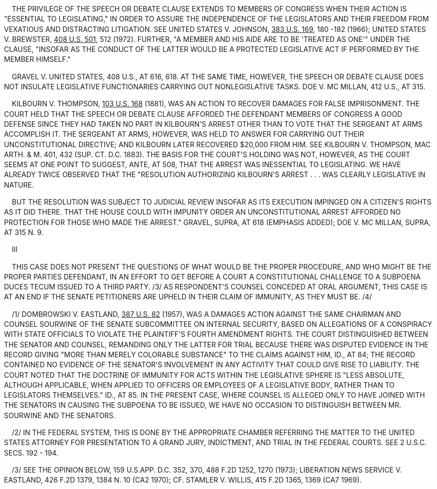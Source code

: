     THE PRIVILEGE OF THE SPEECH OR DEBATE CLAUSE EXTENDS TO MEMBERS OF CONGRESS WHEN THEIR ACTION IS "ESSENTIAL TO LEGISLATING," IN ORDER TO ASSURE THE INDEPENDENCE OF THE LEGISLATORS AND THEIR FREEDOM FROM VEXATIOUS AND DISTRACTING LITIGATION.  SEE UNITED STATES V. JOHNSON, [383 U.S. 169][/us/courts/scotus/usReporter/383/169], 180 -182 (1966); UNITED STATES V. BREWSTER, [408 U.S. 501][/us/courts/scotus/usReporter/408/501], 512 (1972).  FURTHER, "A MEMBER AND HIS AIDE ARE TO BE 'TREATED AS ONE'" UNDER THE CLAUSE, "INSOFAR AS THE CONDUCT OF THE LATTER WOULD BE A PROTECTED LEGISLATIVE ACT IF PERFORMED BY THE MEMBER HIMSELF."

    GRAVEL V. UNITED STATES, 408 U.S., AT 616, 618.  AT THE SAME TIME, HOWEVER, THE SPEECH OR DEBATE CLAUSE DOES NOT INSULATE LEGISLATIVE FUNCTIONARIES CARRYING OUT NONLEGISLATIVE TASKS.  DOE V. MC MILLAN, 412 U.S., AT 315.

    KILBOURN V. THOMPSON, [103 U.S. 168][/us/courts/scotus/usReporter/103/168] (1881), WAS AN ACTION TO RECOVER DAMAGES FOR FALSE IMPRISONMENT.  THE COURT HELD THAT THE SPEECH OR DEBATE CLAUSE AFFORDED THE DEFENDANT MEMBERS OF CONGRESS A GOOD DEFENSE SINCE THEY HAD TAKEN NO PART IN KILBOURN'S ARREST OTHER THAN TO VOTE THAT THE SERGEANT AT ARMS ACCOMPLISH IT.  THE SERGEANT AT ARMS, HOWEVER, WAS HELD TO ANSWER FOR CARRYING OUT THEIR UNCONSTITUTIONAL DIRECTIVE; AND KILBOURN LATER RECOVERED $20,000 FROM HIM.  SEE KILBOURN V. THOMPSON, MAC ARTH.  & M. 401, 432 (SUP. CT. D.C. 1883).  THE BASIS FOR THE COURT'S HOLDING WAS NOT, HOWEVER, AS THE COURT SEEMS AT ONE POINT TO SUGGEST, ANTE, AT 508, THAT THE ARREST WAS INESSENTIAL TO LEGISLATING.  WE HAVE ALREADY TWICE OBSERVED THAT THE "RESOLUTION AUTHORIZING KILBOURN'S ARREST . . . WAS CLEARLY LEGISLATIVE IN NATURE.

    BUT THE RESOLUTION WAS SUBJECT TO JUDICIAL REVIEW INSOFAR AS ITS EXECUTION IMPINGED ON A CITIZEN'S RIGHTS AS IT DID THERE.  THAT THE HOUSE COULD WITH IMPUNITY ORDER AN UNCONSTITUTIONAL ARREST AFFORDED NO PROTECTION FOR THOSE WHO MADE THE ARREST."  GRAVEL, SUPRA, AT 618 (EMPHASIS ADDED); DOE V. MC MILLAN, SUPRA, AT 315 N. 9.

    III

    THIS CASE DOES NOT PRESENT THE QUESTIONS OF WHAT WOULD BE THE PROPER PROCEDURE, AND WHO MIGHT BE THE PROPER PARTIES DEFENDANT, IN AN EFFORT TO GET BEFORE A COURT A CONSTITUTIONAL CHALLENGE TO A SUBPOENA DUCES TECUM ISSUED TO A THIRD PARTY.  /3/ AS RESPONDENT'S COUNSEL CONCEDED AT ORAL ARGUMENT, THIS CASE IS AT AN END IF THE SENATE PETITIONERS ARE UPHELD IN THEIR CLAIM OF IMMUNITY, AS THEY MUST BE.  /4/

    /1/ DOMBROWSKI V. EASTLAND, [387 U.S. 82][/us/courts/scotus/usReporter/387/82] (1957), WAS A DAMAGES ACTION AGAINST THE SAME CHAIRMAN AND COUNSEL SOURWINE OF THE SENATE SUBCOMMITTEE ON INTERNAL SECURITY, BASED ON ALLEGATIONS OF A CONSPIRACY WITH STATE OFFICIALS TO VIOLATE THE PLAINTIFF'S FOURTH AMENDMENT RIGHTS.  THE COURT DISTINGUISHED BETWEEN THE SENATOR AND COUNSEL, REMANDING ONLY THE LATTER FOR TRIAL BECAUSE THERE WAS DISPUTED EVIDENCE IN THE RECORD GIVING "MORE THAN MERELY COLORABLE SUBSTANCE" TO THE CLAIMS AGAINST HIM, ID., AT 84; THE RECORD CONTAINED NO EVIDENCE OF THE SENATOR'S INVOLVEMENT IN ANY ACTIVITY THAT COULD GIVE RISE TO LIABILITY.  THE COURT NOTED THAT THE DOCTRINE OF IMMUNITY FOR ACTS WITHIN THE LEGISLATIVE SPHERE IS "LESS ABSOLUTE, ALTHOUGH APPLICABLE, WHEN APPLIED TO OFFICERS OR EMPLOYEES OF A LEGISLATIVE BODY, RATHER THAN TO LEGISLATORS THEMSELVES."  ID., AT 85.  IN THE PRESENT CASE, WHERE COUNSEL IS ALLEGED ONLY TO HAVE JOINED WITH THE SENATORS IN CAUSING THE SUBPOENA TO BE ISSUED, WE HAVE NO OCCASION TO DISTINGUISH BETWEEN MR. SOURWINE AND THE SENATORS.

    /2/ IN THE FEDERAL SYSTEM, THIS IS DONE BY THE APPROPRIATE CHAMBER REFERRING THE MATTER TO THE UNITED STATES ATTORNEY FOR PRESENTATION TO A GRAND JURY, INDICTMENT, AND TRIAL IN THE FEDERAL COURTS.  SEE 2 U.S.C. SECS. 192 - 194.

    /3/ SEE THE OPINION BELOW, 159 U.S.APP.  D.C. 352, 370, 488 F.2D 1252, 1270 (1973); LIBERATION NEWS SERVICE V. EASTLAND, 426 F.2D 1379, 1384 N. 10 (CA2 1970); CF. STAMLER V. WILLIS, 415 F.2D 1365, 1369 (CA7 1969).


[/us/courts/scotus/usReporter/421/491]: https://publicdocs.github.io/go/links?ns=uslm-x&ref=%2Fus%2Fcourts%2Fscotus%2FusReporter%2F421%2F491
[/us/courts/scotus/usReporter/357/449]: https://publicdocs.github.io/go/links?ns=uslm-x&ref=%2Fus%2Fcourts%2Fscotus%2FusReporter%2F357%2F449
[/us/courts/scotus/usReporter/360/109]: https://publicdocs.github.io/go/links?ns=uslm-x&ref=%2Fus%2Fcourts%2Fscotus%2FusReporter%2F360%2F109
[/us/courts/scotus/usReporter/387/82]: https://publicdocs.github.io/go/links?ns=uslm-x&ref=%2Fus%2Fcourts%2Fscotus%2FusReporter%2F387%2F82
[/us/courts/scotus/usReporter/357/449]: https://publicdocs.github.io/go/links?ns=uslm-x&ref=%2Fus%2Fcourts%2Fscotus%2FusReporter%2F357%2F449
[/us/courts/scotus/usReporter/361/516]: https://publicdocs.github.io/go/links?ns=uslm-x&ref=%2Fus%2Fcourts%2Fscotus%2FusReporter%2F361%2F516
[/us/courts/scotus/usReporter/366/293]: https://publicdocs.github.io/go/links?ns=uslm-x&ref=%2Fus%2Fcourts%2Fscotus%2FusReporter%2F366%2F293
[/us/courts/scotus/usReporter/372/539]: https://publicdocs.github.io/go/links?ns=uslm-x&ref=%2Fus%2Fcourts%2Fscotus%2FusReporter%2F372%2F539
[/us/courts/scotus/usReporter/393/14]: https://publicdocs.github.io/go/links?ns=uslm-x&ref=%2Fus%2Fcourts%2Fscotus%2FusReporter%2F393%2F14
[/us/usc/t18/s2387]: https://publicdocs.github.io/go/links?ns=uslm&ref=%2Fus%2Fusc%2Ft18%2Fs2387
[/us/usc/t22/s611]: https://publicdocs.github.io/go/links?ns=uslm&ref=%2Fus%2Fusc%2Ft22%2Fs611
[/us/usc/t50/s781]: https://publicdocs.github.io/go/links?ns=uslm&ref=%2Fus%2Fusc%2Ft50%2Fs781
[/us/courts/scotus/usReporter/354/178]: https://publicdocs.github.io/go/links?ns=uslm-x&ref=%2Fus%2Fcourts%2Fscotus%2FusReporter%2F354%2F178
[/us/courts/scotus/usReporter/412/306]: https://publicdocs.github.io/go/links?ns=uslm-x&ref=%2Fus%2Fcourts%2Fscotus%2FusReporter%2F412%2F306
[/us/courts/scotus/usReporter/408/501]: https://publicdocs.github.io/go/links?ns=uslm-x&ref=%2Fus%2Fcourts%2Fscotus%2FusReporter%2F408%2F501
[/us/courts/scotus/usReporter/408/606]: https://publicdocs.github.io/go/links?ns=uslm-x&ref=%2Fus%2Fcourts%2Fscotus%2FusReporter%2F408%2F606
[/us/courts/scotus/usReporter/395/486]: https://publicdocs.github.io/go/links?ns=uslm-x&ref=%2Fus%2Fcourts%2Fscotus%2FusReporter%2F395%2F486
[/us/courts/scotus/usReporter/383/169]: https://publicdocs.github.io/go/links?ns=uslm-x&ref=%2Fus%2Fcourts%2Fscotus%2FusReporter%2F383%2F169
[/us/courts/scotus/usReporter/360/564]: https://publicdocs.github.io/go/links?ns=uslm-x&ref=%2Fus%2Fcourts%2Fscotus%2FusReporter%2F360%2F564
[/us/courts/scotus/usReporter/103/168]: https://publicdocs.github.io/go/links?ns=uslm-x&ref=%2Fus%2Fcourts%2Fscotus%2FusReporter%2F103%2F168
[/us/courts/scotus/usReporter/341/367]: https://publicdocs.github.io/go/links?ns=uslm-x&ref=%2Fus%2Fcourts%2Fscotus%2FusReporter%2F341%2F367
[/us/courts/scotus/usReporter/383/169]: https://publicdocs.github.io/go/links?ns=uslm-x&ref=%2Fus%2Fcourts%2Fscotus%2FusReporter%2F383%2F169
[/us/courts/scotus/usReporter/273/135]: https://publicdocs.github.io/go/links?ns=uslm-x&ref=%2Fus%2Fcourts%2Fscotus%2FusReporter%2F273%2F135
[/us/courts/scotus/usReporter/345/41]: https://publicdocs.github.io/go/links?ns=uslm-x&ref=%2Fus%2Fcourts%2Fscotus%2FusReporter%2F345%2F41
[/us/courts/scotus/usReporter/367/1]: https://publicdocs.github.io/go/links?ns=uslm-x&ref=%2Fus%2Fcourts%2Fscotus%2FusReporter%2F367%2F1
[/us/courts/scotus/usReporter/369/599]: https://publicdocs.github.io/go/links?ns=uslm-x&ref=%2Fus%2Fcourts%2Fscotus%2FusReporter%2F369%2F599
[/us/courts/scotus/usReporter/279/263]: https://publicdocs.github.io/go/links?ns=uslm-x&ref=%2Fus%2Fcourts%2Fscotus%2FusReporter%2F279%2F263
[/us/courts/scotus/usReporter/243/521]: https://publicdocs.github.io/go/links?ns=uslm-x&ref=%2Fus%2Fcourts%2Fscotus%2FusReporter%2F243%2F521
[/us/courts/scotus/usReporter/349/155]: https://publicdocs.github.io/go/links?ns=uslm-x&ref=%2Fus%2Fcourts%2Fscotus%2FusReporter%2F349%2F155
[/us/courts/scotus/usReporter/384/702]: https://publicdocs.github.io/go/links?ns=uslm-x&ref=%2Fus%2Fcourts%2Fscotus%2FusReporter%2F384%2F702
[/us/courts/scotus/usReporter/412/306]: https://publicdocs.github.io/go/links?ns=uslm-x&ref=%2Fus%2Fcourts%2Fscotus%2FusReporter%2F412%2F306
[/us/courts/scotus/usReporter/408/606]: https://publicdocs.github.io/go/links?ns=uslm-x&ref=%2Fus%2Fcourts%2Fscotus%2FusReporter%2F408%2F606
[/us/courts/scotus/usReporter/341/367]: https://publicdocs.github.io/go/links?ns=uslm-x&ref=%2Fus%2Fcourts%2Fscotus%2FusReporter%2F341%2F367
[/us/courts/scotus/usReporter/354/178]: https://publicdocs.github.io/go/links?ns=uslm-x&ref=%2Fus%2Fcourts%2Fscotus%2FusReporter%2F354%2F178
[/us/courts/scotus/usReporter/360/109]: https://publicdocs.github.io/go/links?ns=uslm-x&ref=%2Fus%2Fcourts%2Fscotus%2FusReporter%2F360%2F109
[/us/courts/scotus/usReporter/279/263]: https://publicdocs.github.io/go/links?ns=uslm-x&ref=%2Fus%2Fcourts%2Fscotus%2FusReporter%2F279%2F263
[/us/courts/scotus/usReporter/273/135]: https://publicdocs.github.io/go/links?ns=uslm-x&ref=%2Fus%2Fcourts%2Fscotus%2FusReporter%2F273%2F135
[/us/courts/scotus/usReporter/354/178]: https://publicdocs.github.io/go/links?ns=uslm-x&ref=%2Fus%2Fcourts%2Fscotus%2FusReporter%2F354%2F178
[/us/courts/scotus/usReporter/360/109]: https://publicdocs.github.io/go/links?ns=uslm-x&ref=%2Fus%2Fcourts%2Fscotus%2FusReporter%2F360%2F109
[/us/courts/scotus/usReporter/345/41]: https://publicdocs.github.io/go/links?ns=uslm-x&ref=%2Fus%2Fcourts%2Fscotus%2FusReporter%2F345%2F41
[/us/courts/scotus/usReporter/358/147]: https://publicdocs.github.io/go/links?ns=uslm-x&ref=%2Fus%2Fcourts%2Fscotus%2FusReporter%2F358%2F147
[/us/courts/scotus/usReporter/349/155]: https://publicdocs.github.io/go/links?ns=uslm-x&ref=%2Fus%2Fcourts%2Fscotus%2FusReporter%2F349%2F155
[/us/courts/scotus/usReporter/369/599]: https://publicdocs.github.io/go/links?ns=uslm-x&ref=%2Fus%2Fcourts%2Fscotus%2FusReporter%2F369%2F599
[/us/courts/scotus/usReporter/395/486]: https://publicdocs.github.io/go/links?ns=uslm-x&ref=%2Fus%2Fcourts%2Fscotus%2FusReporter%2F395%2F486
[/us/courts/scotus/usReporter/247/7]: https://publicdocs.github.io/go/links?ns=uslm-x&ref=%2Fus%2Fcourts%2Fscotus%2FusReporter%2F247%2F7
[/us/courts/scotus/usReporter/408/606]: https://publicdocs.github.io/go/links?ns=uslm-x&ref=%2Fus%2Fcourts%2Fscotus%2FusReporter%2F408%2F606
[/us/courts/scotus/usReporter/418/683]: https://publicdocs.github.io/go/links?ns=uslm-x&ref=%2Fus%2Fcourts%2Fscotus%2FusReporter%2F418%2F683
[/us/courts/scotus/usReporter/412/306]: https://publicdocs.github.io/go/links?ns=uslm-x&ref=%2Fus%2Fcourts%2Fscotus%2FusReporter%2F412%2F306
[/us/courts/scotus/usReporter/354/178]: https://publicdocs.github.io/go/links?ns=uslm-x&ref=%2Fus%2Fcourts%2Fscotus%2FusReporter%2F354%2F178
[/us/courts/scotus/usReporter/372/539]: https://publicdocs.github.io/go/links?ns=uslm-x&ref=%2Fus%2Fcourts%2Fscotus%2FusReporter%2F372%2F539
[/us/courts/scotus/usReporter/349/155]: https://publicdocs.github.io/go/links?ns=uslm-x&ref=%2Fus%2Fcourts%2Fscotus%2FusReporter%2F349%2F155
[/us/courts/scotus/usReporter/383/169]: https://publicdocs.github.io/go/links?ns=uslm-x&ref=%2Fus%2Fcourts%2Fscotus%2FusReporter%2F383%2F169
[/us/courts/scotus/usReporter/408/501]: https://publicdocs.github.io/go/links?ns=uslm-x&ref=%2Fus%2Fcourts%2Fscotus%2FusReporter%2F408%2F501
[/us/courts/scotus/usReporter/103/168]: https://publicdocs.github.io/go/links?ns=uslm-x&ref=%2Fus%2Fcourts%2Fscotus%2FusReporter%2F103%2F168
[/us/courts/scotus/usReporter/387/82]: https://publicdocs.github.io/go/links?ns=uslm-x&ref=%2Fus%2Fcourts%2Fscotus%2FusReporter%2F387%2F82
[/us/courts/scotus/usReporter/341/367]: https://publicdocs.github.io/go/links?ns=uslm-x&ref=%2Fus%2Fcourts%2Fscotus%2FusReporter%2F341%2F367
[/us/courts/scotus/usReporter/387/82]: https://publicdocs.github.io/go/links?ns=uslm-x&ref=%2Fus%2Fcourts%2Fscotus%2FusReporter%2F387%2F82
[/us/courts/scotus/usReporter/354/178]: https://publicdocs.github.io/go/links?ns=uslm-x&ref=%2Fus%2Fcourts%2Fscotus%2FusReporter%2F354%2F178